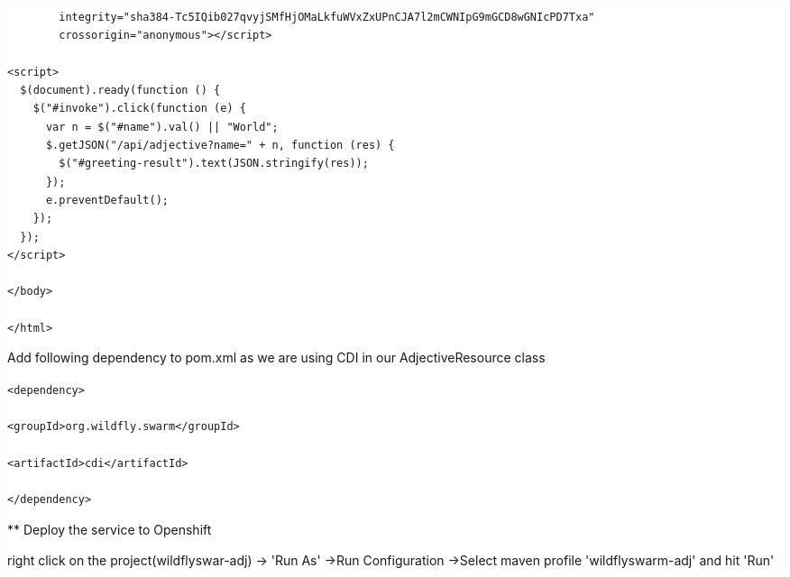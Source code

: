 ```
        integrity="sha384-Tc5IQib027qvyjSMfHjOMaLkfuWVxZxUPnCJA7l2mCWNIpG9mGCD8wGNIcPD7Txa"
        crossorigin="anonymous"></script>

<script>
  $(document).ready(function () {
    $("#invoke").click(function (e) {
      var n = $("#name").val() || "World";
      $.getJSON("/api/adjective?name=" + n, function (res) {
        $("#greeting-result").text(JSON.stringify(res));
      });
      e.preventDefault();
    });
  });
</script>

</body>

</html>

```

Add following dependency to pom.xml as we are using CDI in our AdjectiveResource class
```
<dependency>

<groupId>org.wildfly.swarm</groupId>

<artifactId>cdi</artifactId>

</dependency>
```

** Deploy the service to Openshift

right click on the project(wildflyswar-adj) -> 'Run As' ->Run Configuration ->Select maven profile 'wildflyswarm-adj' and hit 'Run'
